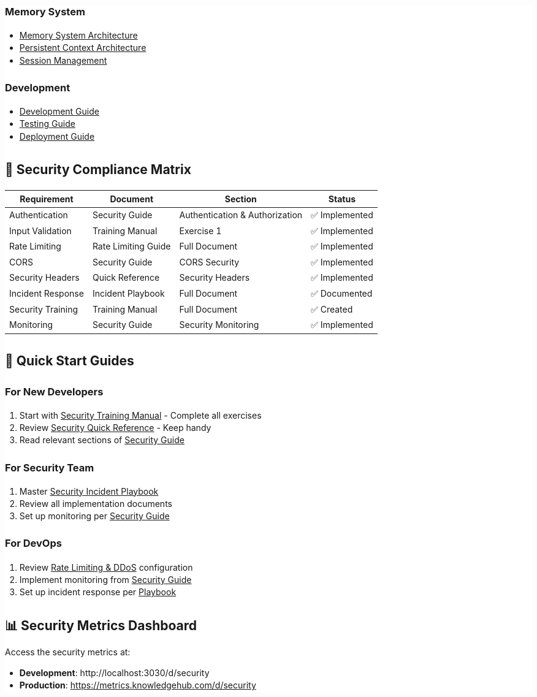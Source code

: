 ### Memory System
- [Memory System Architecture](./MEMORY_SYSTEM_ARCHITECTURE.md)
- [Persistent Context Architecture](./PERSISTENT_CONTEXT_ARCHITECTURE.md)
- [Session Management](./SESSION_MANAGEMENT.md)

### Development
- [Development Guide](./DEVELOPMENT_GUIDE.md)
- [Testing Guide](./TESTING_GUIDE.md)
- [Deployment Guide](./DEPLOYMENT_GUIDE.md)

## 🔐 Security Compliance Matrix

| Requirement | Document | Section | Status |
|-------------|----------|---------|--------|
| Authentication | Security Guide | Authentication & Authorization | ✅ Implemented |
| Input Validation | Training Manual | Exercise 1 | ✅ Implemented |
| Rate Limiting | Rate Limiting Guide | Full Document | ✅ Implemented |
| CORS | Security Guide | CORS Security | ✅ Implemented |
| Security Headers | Quick Reference | Security Headers | ✅ Implemented |
| Incident Response | Incident Playbook | Full Document | ✅ Documented |
| Security Training | Training Manual | Full Document | ✅ Created |
| Monitoring | Security Guide | Security Monitoring | ✅ Implemented |

## 🎯 Quick Start Guides

### For New Developers
1. Start with [Security Training Manual](./SECURITY_TRAINING_MANUAL.md) - Complete all exercises
2. Review [Security Quick Reference](./SECURITY_QUICK_REFERENCE.md) - Keep handy
3. Read relevant sections of [Security Guide](./SECURITY_GUIDE.md)

### For Security Team
1. Master [Security Incident Playbook](./SECURITY_INCIDENT_PLAYBOOK.md)
2. Review all implementation documents
3. Set up monitoring per [Security Guide](./SECURITY_GUIDE.md#security-monitoring--logging)

### For DevOps
1. Review [Rate Limiting & DDoS](./RATE_LIMITING_DDOS.md) configuration
2. Implement monitoring from [Security Guide](./SECURITY_GUIDE.md)
3. Set up incident response per [Playbook](./SECURITY_INCIDENT_PLAYBOOK.md)

## 📊 Security Metrics Dashboard

Access the security metrics at:
- **Development**: http://localhost:3030/d/security
- **Production**: https://metrics.knowledgehub.com/d/security
